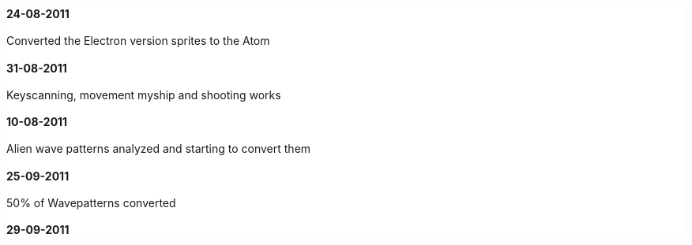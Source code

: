 <b>24-08-2011</b>

</td>

<td>

Converted the Electron version sprites to the Atom

</td>

</tr>

<tr>

<td>

<b>31-08-2011</b>

</td>

<td>

Keyscanning, movement myship and shooting works

</td>

</tr>

<tr>

<td>

<b>10-08-2011</b>

</td>

<td>

Alien wave patterns analyzed and starting to convert them

</td>

</tr>

<tr>

<td>

<b>25-09-2011</b>

</td>

<td>

50% of Wavepatterns converted

</td>

</tr>

<tr>

<td>

<b>29-09-2011</b>

